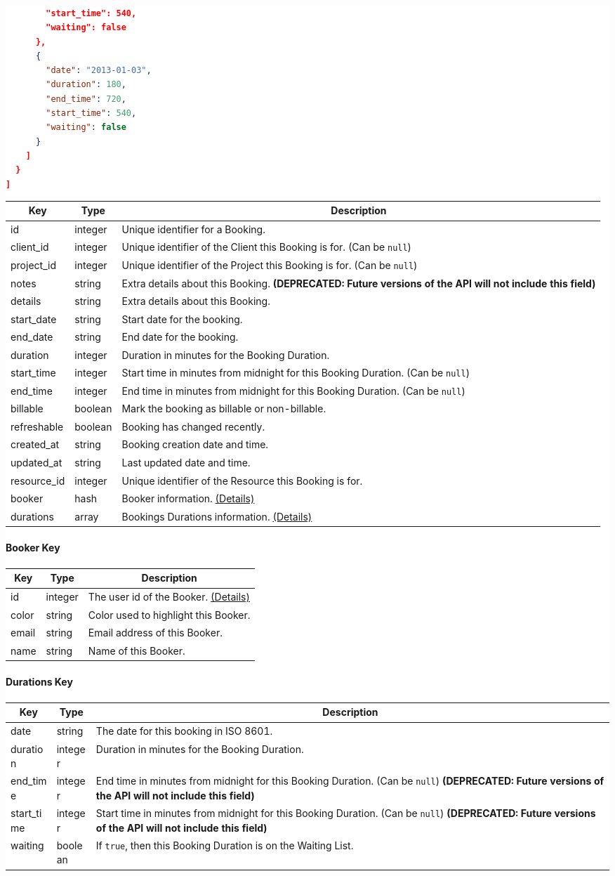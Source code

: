```json
        "start_time": 540,
        "waiting": false
      },
      {
        "date": "2013-01-03",
        "duration": 180,
        "end_time": 720,
        "start_time": 540,
        "waiting": false
      }
    ]
  }
]
```

Key | Type | Description
--- | --- | ---
id | integer | Unique identifier for a Booking.
client_id | integer | Unique identifier of the Client this Booking is for. (Can be `null`)
project_id | integer | Unique identifier of the Project this Booking is for. (Can be `null`)
notes | string | Extra details about this Booking. **(DEPRECATED: Future versions of the API will not include this field)**
details | string | Extra details about this Booking.
start_date | string | Start date for the booking.
end_date | string | End date for the booking.
duration | integer | Duration in minutes for the Booking Duration.
start_time | integer | Start time in minutes from midnight for this Booking Duration. (Can be `null`)
end_time | integer | End time in minutes from midnight for this Booking Duration. (Can be `null`)
billable | boolean | Mark the booking as billable or non-billable.
refreshable | boolean | Booking has changed recently.
created_at | string | Booking creation date and time.
updated_at | string | Last updated date and time.
resource_id | integer | Unique identifier of the Resource this Booking is for.
booker | hash | Booker information. [(Details)](#booker-key)
durations | array | Bookings Durations information. [(Details)](#durations-key)

#### Booker Key

Key | Type | Description
--- | --- | ---
id | integer | The user id of the Booker. [(Details)](./users.md)
color | string | Color used to highlight this Booker.
email | string | Email address of this Booker.
name | string | Name of this Booker.

#### Durations Key

Key | Type | Description
--- | --- | ---
date | string | The date for this booking in ISO 8601.
duration | integer | Duration in minutes for the Booking Duration.
end_time | integer | End time in minutes from midnight for this Booking Duration. (Can be `null`) **(DEPRECATED: Future versions of the API will not include this field)**
start_time | integer | Start time in minutes from midnight for this Booking Duration. (Can be `null`) **(DEPRECATED: Future versions of the API will not include this field)**
waiting | boolean | If `true`, then this Booking Duration is on the Waiting List.
